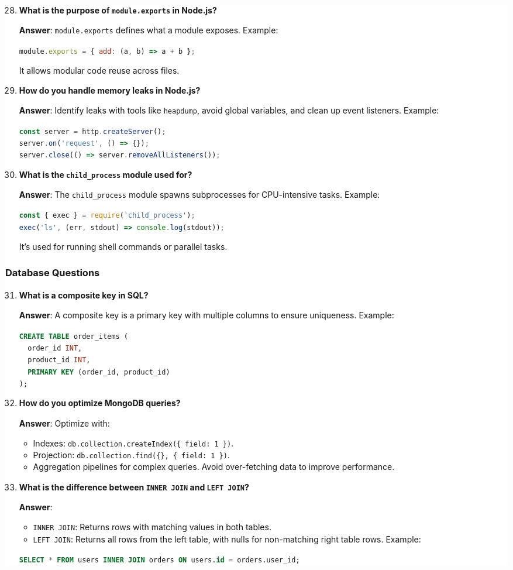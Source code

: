 28. **What is the purpose of `module.exports` in Node.js?**

    **Answer**: `module.exports` defines what a module exposes. Example:
    ```javascript
    module.exports = { add: (a, b) => a + b };
    ```
    It allows modular code reuse across files.

29. **How do you handle memory leaks in Node.js?**

    **Answer**: Identify leaks with tools like `heapdump`, avoid global variables, and clean up event listeners. Example:
    ```javascript
    const server = http.createServer();
    server.on('request', () => {});
    server.close(() => server.removeAllListeners());
    ```

30. **What is the `child_process` module used for?**

    **Answer**: The `child_process` module spawns subprocesses for CPU-intensive tasks. Example:
    ```javascript
    const { exec } = require('child_process');
    exec('ls', (err, stdout) => console.log(stdout));
    ```
    It’s used for running shell commands or parallel tasks.

### Database Questions

31. **What is a composite key in SQL?**

    **Answer**: A composite key is a primary key with multiple columns to ensure uniqueness. Example:
    ```sql
    CREATE TABLE order_items (
      order_id INT,
      product_id INT,
      PRIMARY KEY (order_id, product_id)
    );
    ```

32. **How do you optimize MongoDB queries?**

    **Answer**: Optimize with:
    - Indexes: `db.collection.createIndex({ field: 1 })`.
    - Projection: `db.collection.find({}, { field: 1 })`.
    - Aggregation pipelines for complex queries.
    Avoid over-fetching data to improve performance.

33. **What is the difference between `INNER JOIN` and `LEFT JOIN`?**

    **Answer**:
    - `INNER JOIN`: Returns rows with matching values in both tables.
    - `LEFT JOIN`: Returns all rows from the left table, with nulls for non-matching right table rows.
    Example:
    ```sql
    SELECT * FROM users INNER JOIN orders ON users.id = orders.user_id;
    ```

